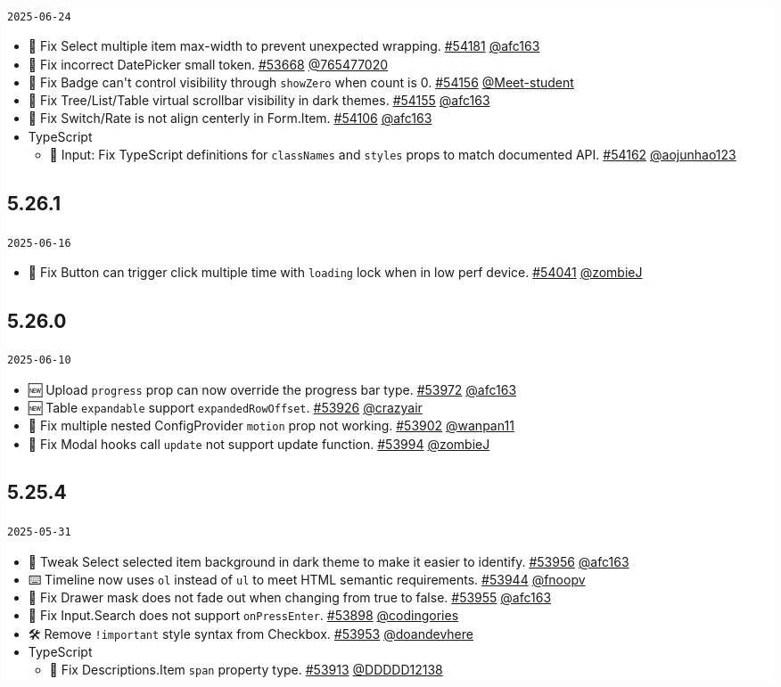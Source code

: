 `2025-06-24`

- 🐞 Fix Select multiple item max-width to prevent unexpected wrapping. [#54181](https://github.com/ant-design/ant-design/pull/54181) [@afc163](https://github.com/afc163)
- 💄 Fix incorrect DatePicker small token. [#53668](https://github.com/ant-design/ant-design/pull/53668) [@765477020](https://github.com/765477020)
- 🐞 Fix Badge can't control visibility through `showZero` when count is 0. [#54156](https://github.com/ant-design/ant-design/pull/54156) [@Meet-student](https://github.com/Meet-student)
- 💄 Fix Tree/List/Table virtual scrollbar visibility in dark themes. [#54155](https://github.com/ant-design/ant-design/pull/54155) [@afc163](https://github.com/afc163)
- 🐞 Fix Switch/Rate is not align centerly in Form.Item. [#54106](https://github.com/ant-design/ant-design/pull/54106) [@afc163](https://github.com/afc163)
- TypeScript
  - 🤖 Input: Fix TypeScript definitions for `classNames` and `styles` props to match documented API. [#54162](https://github.com/ant-design/ant-design/pull/54162) [@aojunhao123](https://github.com/aojunhao123)

## 5.26.1

`2025-06-16`

- 🐞 Fix Button can trigger click multiple time with `loading` lock when in low perf device. [#54041](https://github.com/ant-design/ant-design/pull/54041) [@zombieJ](https://github.com/zombieJ)

## 5.26.0

`2025-06-10`

- 🆕 Upload `progress` prop can now override the progress bar type. [#53972](https://github.com/ant-design/ant-design/pull/53972) [@afc163](https://github.com/afc163)
- 🆕 Table `expandable` support `expandedRowOffset`. [#53926](https://github.com/ant-design/ant-design/pull/53926) [@crazyair](https://github.com/crazyair)
- 🐞 Fix multiple nested ConfigProvider `motion` prop not working. [#53902](https://github.com/ant-design/ant-design/pull/53902) [@wanpan11](https://github.com/wanpan11)
- 🐞 Fix Modal hooks call `update` not support update function. [#53994](https://github.com/ant-design/ant-design/pull/53994) [@zombieJ](https://github.com/zombieJ)

## 5.25.4

`2025-05-31`

- 💄 Tweak Select selected item background in dark theme to make it easier to identify. [#53956](https://github.com/ant-design/ant-design/pull/53956) [@afc163](https://github.com/afc163)
- ⌨️ Timeline now uses `ol` instead of `ul` to meet HTML semantic requirements. [#53944](https://github.com/ant-design/ant-design/pull/53944) [@fnoopv](https://github.com/fnoopv)
- 🐞 Fix Drawer mask does not fade out when changing from true to false. [#53955](https://github.com/ant-design/ant-design/pull/53955) [@afc163](https://github.com/afc163)
- 🐞 Fix Input.Search does not support `onPressEnter`. [#53898](https://github.com/ant-design/ant-design/pull/53898) [@codingories](https://github.com/codingories)
- 🛠 Remove `!important` style syntax from Checkbox. [#53953](https://github.com/ant-design/ant-design/pull/53953) [@doandevhere](https://github.com/doandevhere)
- TypeScript
  - 🤖 Fix Descriptions.Item `span` property type. [#53913](https://github.com/ant-design/ant-design/pull/53913) [@DDDDD12138](https://github.com/DDDDD12138)

